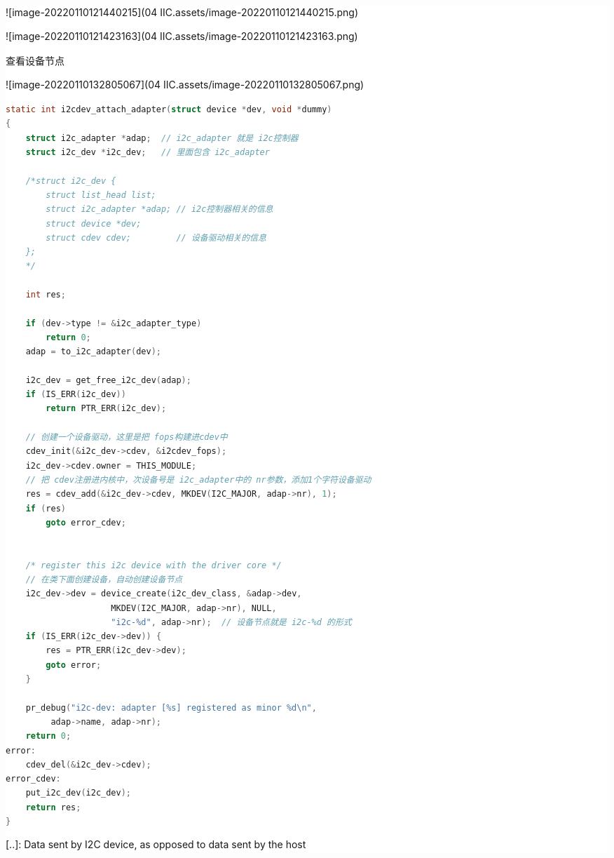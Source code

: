 ![image-20220110121440215](04 IIC.assets/image-20220110121440215.png)

![image-20220110121423163](04 IIC.assets/image-20220110121423163.png)

查看设备节点

![image-20220110132805067](04 IIC.assets/image-20220110132805067.png)



```c
static int i2cdev_attach_adapter(struct device *dev, void *dummy)
{
	struct i2c_adapter *adap;  // i2c_adapter 就是 i2c控制器
	struct i2c_dev *i2c_dev;   // 里面包含 i2c_adapter
    
	/*struct i2c_dev {
		struct list_head list;
		struct i2c_adapter *adap; // i2c控制器相关的信息
		struct device *dev; 
		struct cdev cdev;         // 设备驱动相关的信息
	};
	*/
    
	int res;

	if (dev->type != &i2c_adapter_type)
		return 0;
	adap = to_i2c_adapter(dev);

	i2c_dev = get_free_i2c_dev(adap);
	if (IS_ERR(i2c_dev))
		return PTR_ERR(i2c_dev);

    // 创建一个设备驱动，这里是把 fops构建进cdev中
	cdev_init(&i2c_dev->cdev, &i2cdev_fops);
	i2c_dev->cdev.owner = THIS_MODULE;
    // 把 cdev注册进内核中，次设备号是 i2c_adapter中的 nr参数，添加1个字符设备驱动
	res = cdev_add(&i2c_dev->cdev, MKDEV(I2C_MAJOR, adap->nr), 1);
	if (res)
		goto error_cdev;

    
	/* register this i2c device with the driver core */
    // 在类下面创建设备，自动创建设备节点
	i2c_dev->dev = device_create(i2c_dev_class, &adap->dev,
				     MKDEV(I2C_MAJOR, adap->nr), NULL,
				     "i2c-%d", adap->nr);  // 设备节点就是 i2c-%d 的形式
	if (IS_ERR(i2c_dev->dev)) {
		res = PTR_ERR(i2c_dev->dev);
		goto error;
	}

	pr_debug("i2c-dev: adapter [%s] registered as minor %d\n",
		 adap->name, adap->nr);
	return 0;
error:
	cdev_del(&i2c_dev->cdev);
error_cdev:
	put_i2c_dev(i2c_dev);
	return res;
}
```


[..]:           Data sent by I2C device, as opposed to data sent by the host